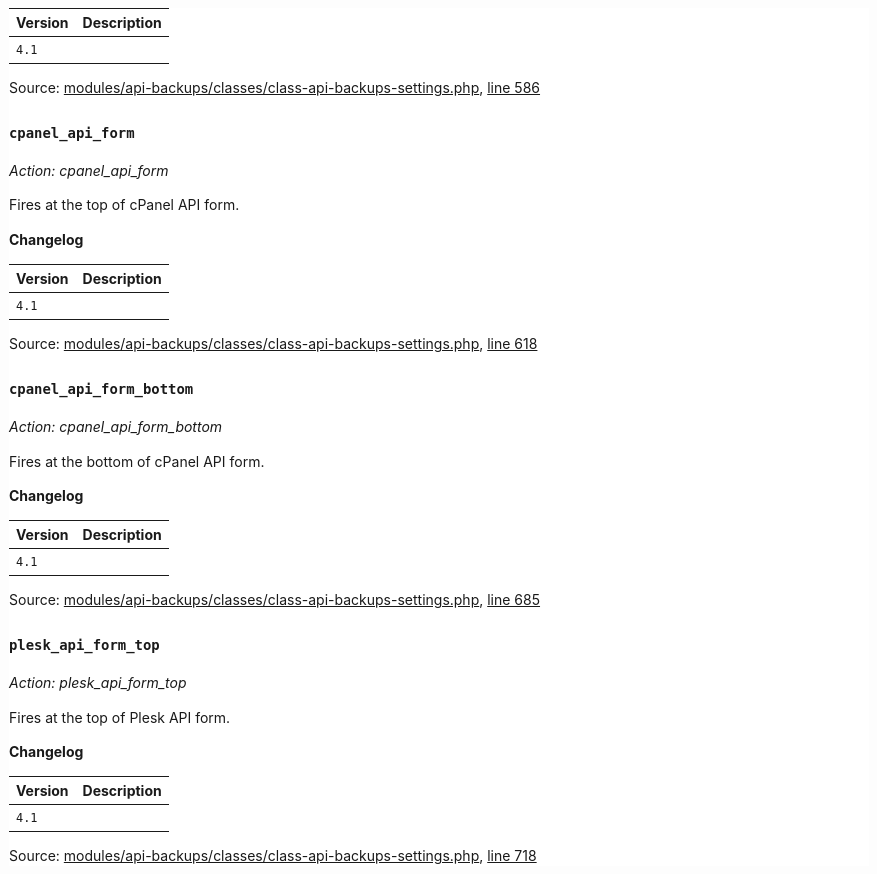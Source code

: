 Version | Description
------- | -----------
`4.1` | 

Source: [modules/api-backups/classes/class-api-backups-settings.php](https://github.com/mainwp/mainwp/blob/master/modules/api-backups/classes/class-api-backups-settings.php), [line 586](https://github.com/mainwp/mainwp/blob/master/modules/api-backups/classes/class-api-backups-settings.php#L586)



### `cpanel_api_form`

*Action: cpanel_api_form*

Fires at the top of cPanel API form.


**Changelog**

Version | Description
------- | -----------
`4.1` | 

Source: [modules/api-backups/classes/class-api-backups-settings.php](https://github.com/mainwp/mainwp/blob/master/modules/api-backups/classes/class-api-backups-settings.php), [line 618](https://github.com/mainwp/mainwp/blob/master/modules/api-backups/classes/class-api-backups-settings.php#L618)



### `cpanel_api_form_bottom`

*Action: cpanel_api_form_bottom*

Fires at the bottom of cPanel API form.


**Changelog**

Version | Description
------- | -----------
`4.1` | 

Source: [modules/api-backups/classes/class-api-backups-settings.php](https://github.com/mainwp/mainwp/blob/master/modules/api-backups/classes/class-api-backups-settings.php), [line 685](https://github.com/mainwp/mainwp/blob/master/modules/api-backups/classes/class-api-backups-settings.php#L685)



### `plesk_api_form_top`

*Action: plesk_api_form_top*

Fires at the top of Plesk API form.


**Changelog**

Version | Description
------- | -----------
`4.1` | 

Source: [modules/api-backups/classes/class-api-backups-settings.php](https://github.com/mainwp/mainwp/blob/master/modules/api-backups/classes/class-api-backups-settings.php), [line 718](https://github.com/mainwp/mainwp/blob/master/modules/api-backups/classes/class-api-backups-settings.php#L718)
